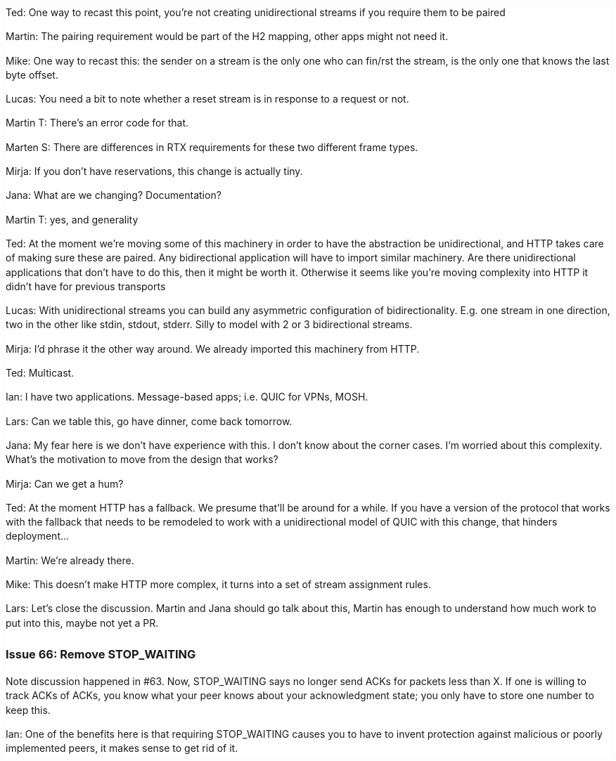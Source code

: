 Ted: One way to recast this point, you’re not creating unidirectional streams if you require them to be paired

Martin: The pairing requirement would be part of the H2 mapping, other apps might not need it.

Mike: One way to recast this: the sender on a stream is the only one who can fin/rst the stream, is the only one that knows the last byte offset.

Lucas: You need a bit to note whether a reset stream is in response to a request or not.

Martin T: There’s an error code for that.

Marten S: There are differences in RTX requirements for these two different frame types.

Mirja: If you don’t have reservations, this change is actually tiny.

Jana: What are we changing? Documentation?

Martin T: yes, and generality

Ted: At the moment we’re moving some of this machinery in order to have the abstraction be unidirectional, and HTTP takes care of making sure these are paired. Any bidirectional application will have to import similar machinery. Are there unidirectional applications that don’t have to do this, then it might be worth it. Otherwise it seems like you’re moving complexity into HTTP it didn’t have for previous transports

Lucas: With unidirectional streams you can build any asymmetric configuration of bidirectionality. E.g. one stream in one direction, two in the other like stdin, stdout, stderr. Silly to model with 2 or 3 bidirectional streams.

Mirja: I’d phrase it the other way around. We already imported this machinery from HTTP.

Ted: Multicast.

Ian: I have two applications. Message-based apps; i.e. QUIC for VPNs, MOSH.

Lars: Can we table this, go have dinner, come back tomorrow.

Jana: My fear here is we don’t have experience with this. I don’t know about the corner cases. I’m worried about this complexity. What’s the motivation to move from the design that works?

Mirja: Can we get a hum?

Ted: At the moment HTTP has a fallback. We presume that’ll be around for a while. If you have a version of the protocol that works with the fallback that needs to be remodeled to work with a unidirectional model of QUIC with this change, that hinders deployment…

Martin: We’re already there.

Mike: This doesn’t make HTTP more complex, it turns into a set of stream assignment rules.

Lars: Let’s close the discussion. Martin and Jana should go talk about this, Martin has enough to understand how much work to put into this, maybe not yet a PR.

### Issue 66: Remove STOP_WAITING

Note discussion happened in #63. Now, STOP_WAITING says no longer send ACKs for packets less than X. If one is willing to track ACKs of ACKs, you know what your peer knows about your acknowledgment state; you only have to store one number to keep this.

Ian: One of the benefits here is that requiring STOP_WAITING causes you to have to invent protection against malicious or poorly implemented peers, it makes sense to get rid of it.
